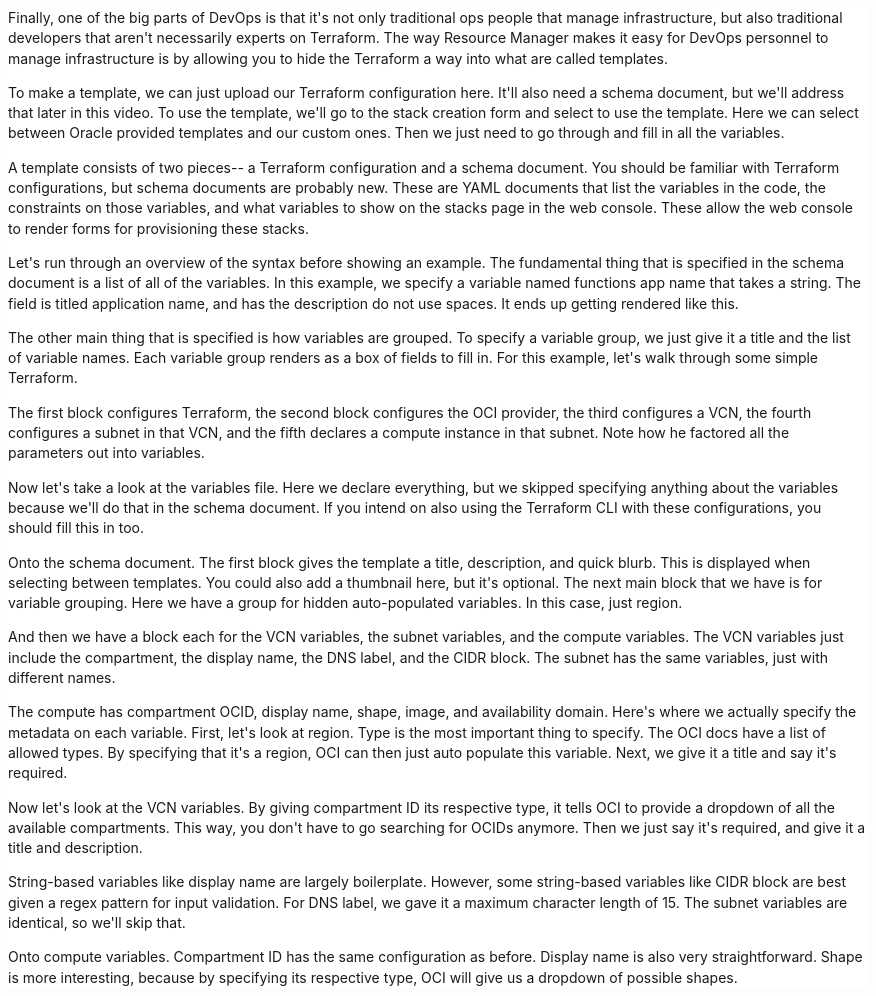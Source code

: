 Finally, one of the big parts of DevOps is that it's not only traditional ops people that manage infrastructure, but also traditional developers that aren't necessarily experts on Terraform. The way Resource Manager makes it easy for DevOps personnel to manage infrastructure is by allowing you to hide the Terraform a way into what are called templates.

To make a template, we can just upload our Terraform configuration here. It'll also need a schema document, but we'll address that later in this video. To use the template, we'll go to the stack creation form and select to use the template. Here we can select between Oracle provided templates and our custom ones. Then we just need to go through and fill in all the variables.

A template consists of two pieces-- a Terraform configuration and a schema document. You should be familiar with Terraform configurations, but schema documents are probably new. These are YAML documents that list the variables in the code, the constraints on those variables, and what variables to show on the stacks page in the web console. These allow the web console to render forms for provisioning these stacks.

Let's run through an overview of the syntax before showing an example. The fundamental thing that is specified in the schema document is a list of all of the variables. In this example, we specify a variable named functions app name that takes a string. The field is titled application name, and has the description do not use spaces. It ends up getting rendered like this.

The other main thing that is specified is how variables are grouped. To specify a variable group, we just give it a title and the list of variable names. Each variable group renders as a box of fields to fill in. For this example, let's walk through some simple Terraform.

The first block configures Terraform, the second block configures the OCI provider, the third configures a VCN, the fourth configures a subnet in that VCN, and the fifth declares a compute instance in that subnet. Note how he factored all the parameters out into variables.

Now let's take a look at the variables file. Here we declare everything, but we skipped specifying anything about the variables because we'll do that in the schema document. If you intend on also using the Terraform CLI with these configurations, you should fill this in too.

Onto the schema document. The first block gives the template a title, description, and quick blurb. This is displayed when selecting between templates. You could also add a thumbnail here, but it's optional. The next main block that we have is for variable grouping. Here we have a group for hidden auto-populated variables. In this case, just region.

And then we have a block each for the VCN variables, the subnet variables, and the compute variables. The VCN variables just include the compartment, the display name, the DNS label, and the CIDR block. The subnet has the same variables, just with different names.

The compute has compartment OCID, display name, shape, image, and availability domain. Here's where we actually specify the metadata on each variable. First, let's look at region. Type is the most important thing to specify. The OCI docs have a list of allowed types. By specifying that it's a region, OCI can then just auto populate this variable. Next, we give it a title and say it's required.

Now let's look at the VCN variables. By giving compartment ID its respective type, it tells OCI to provide a dropdown of all the available compartments. This way, you don't have to go searching for OCIDs anymore. Then we just say it's required, and give it a title and description.

String-based variables like display name are largely boilerplate. However, some string-based variables like CIDR block are best given a regex pattern for input validation. For DNS label, we gave it a maximum character length of 15. The subnet variables are identical, so we'll skip that.

Onto compute variables. Compartment ID has the same configuration as before. Display name is also very straightforward. Shape is more interesting, because by specifying its respective type, OCI will give us a dropdown of possible shapes.
